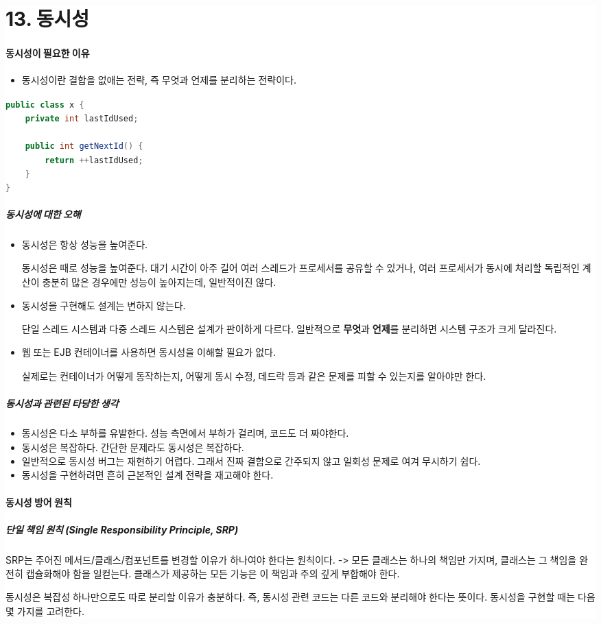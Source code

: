 # 13. 동시성



#### 동시성이 필요한 이유

- 동시성이란 결합을 없애는 전략, 즉 무엇과 언제를 분리하는 전략이다.

```java
public class x {
    private int lastIdUsed;
    
    public int getNextId() {
        return ++lastIdUsed;
    }
}
```



##### 동시성에 대한 오해

- 동시성은 항상 성능을 높여준다.

  동시성은 때로 성능을 높여준다. 대기 시간이 아주 길어 여러 스레드가 프로세서를 공유할 수 있거나, 여러 프로세서가 동시에 처리할 독립적인 계산이 충분히 많은 경우에만 성능이 높아지는데, 일반적이진 않다.

- 동시성을 구현해도 설계는 변하지 않는다.

  단일 스레드 시스템과 다중 스레드 시스템은 설계가 판이하게 다르다.
  일반적으로 **무엇**과 **언제**를 분리하면 시스템 구조가 크게 달라진다.

- 웹 또는 EJB 컨테이너를 사용하면 동시성을 이해할 필요가 없다.

  실제로는 컨테이너가 어떻게 동작하는지, 어떻게 동시 수정, 데드락 등과 같은 문제를 피할 수 있는지를 알아야만 한다.



##### 동시성과 관련된 타당한 생각

- 동시성은 다소 부하를 유발한다.
  성능 측면에서 부하가 걸리며, 코드도 더 짜야한다.
- 동시성은 복잡하다.
  간단한 문제라도 동시성은 복잡하다.
- 일반적으로 동시성 버그는 재현하기 어렵다.
  그래서 진짜 결함으로 간주되지 않고 일회성 문제로 여겨 무시하기 쉽다.
- 동시성을 구현하려면 흔히 근본적인 설계 전략을 재고해야 한다.



#### 동시성 방어 원칙

##### 단일 책임 원칙 (Single Responsibility Principle, SRP)

SRP는 주어진 메서드/클래스/컴포넌트를 변경할 이유가 하나여야 한다는 원칙이다.
-> 모든 클래스는 하나의 책임만 가지며, 클래스는 그 책임을 완전히 캡슐화해야 함을 일컫는다. 클래스가 제공하는 모든 기능은 이 책임과 주의 깊게 부합해야 한다.

동시성은 복잡성 하나만으로도 따로 분리할 이유가 충분하다. 즉, 동시성 관련 코드는 다른 코드와 분리해야 한다는 뜻이다.
동시성을 구현할 때는 다음 몇 가지를 고려한다.
